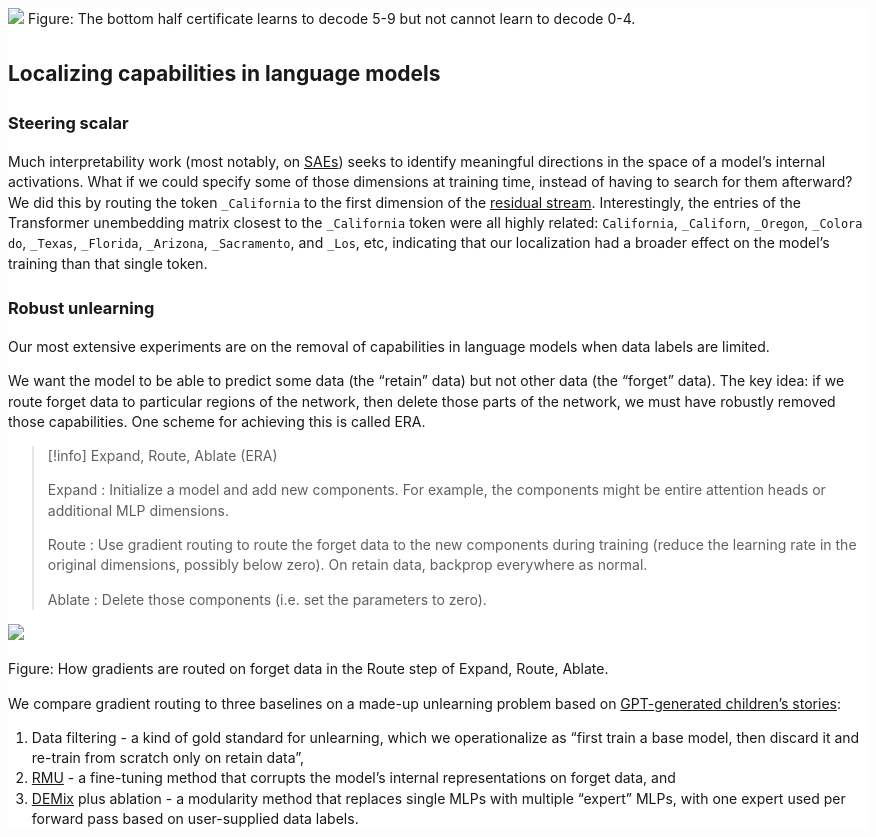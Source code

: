 ![](https://assets.turntrout.com/static/images/posts/mnist_reconstruction_gradient_routing.avif)
Figure: The bottom half certificate learns to decode 5-9 but not cannot learn to decode 0-4.

## Localizing capabilities in language models

### Steering scalar

Much interpretability work (most notably, on [SAEs](https://arxiv.org/abs/2309.08600)) seeks to identify meaningful directions in the space of a model’s internal activations. What if we could specify some of those dimensions at training time, instead of having to search for them afterward? We did this by routing the token `_California` to the first dimension of the [residual stream](https://transformer-circuits.pub/2021/framework/index.html). Interestingly, the entries of the Transformer unembedding matrix closest to the `_California` token were all highly related: `California`, `_Californ`, `_Oregon`, `_Colorado`, `_Texas`, `_Florida`, `_Arizona`, `_Sacramento`, and `_Los`, etc, indicating that our localization had a broader effect on the model’s training than that single token.

### Robust unlearning

Our most extensive experiments are on the removal of capabilities in language models when data labels are limited.

We want the model to be able to predict some data (the “retain” data) but not other data (the “forget” data). The key idea: if we route forget data to particular regions of the network, then delete those parts of the network, we must have robustly removed those capabilities. One scheme for achieving this is called ERA.

> [!info] Expand, Route, Ablate (ERA)
>
> Expand
> : Initialize a model and add new components. For example, the components might be entire attention heads or additional MLP dimensions.
>
> Route
> : Use gradient routing to route the forget data to the new components during training (reduce the learning rate in the original dimensions, possibly below zero). On retain data, backprop everywhere as normal.
>
> Ablate
> : Delete those components (i.e. set the parameters to zero).

![](https://assets.turntrout.com/static/images/posts/expand_route_ablate.avif)

Figure: How gradients are routed on forget data in the Route step of Expand, Route, Ablate.

We compare gradient routing to three baselines on a made-up unlearning problem based on [GPT-generated children’s stories](https://arxiv.org/abs/2305.07759):

1. Data filtering - a kind of gold standard for unlearning, which we operationalize as “first train a base model, then discard it and re-train from scratch only on retain data”,
2. [RMU](https://proceedings.mlr.press/v235/li24bc.html) - a fine-tuning method that corrupts the model’s internal representations on forget data, and
3. [DEMix](https://aclanthology.org/2022.naacl-main.407/) plus ablation - a modularity method that replaces single MLPs with multiple “expert” MLPs, with one expert used per forward pass based on user-supplied data labels.


[^sisa]: Gradient routing expands on work like [SISA](https://arxiv.org/pdf/1912.03817). Gradient routing is more sample-efficient due to parameter sharing and is applicable under partial labeling due to absorption.